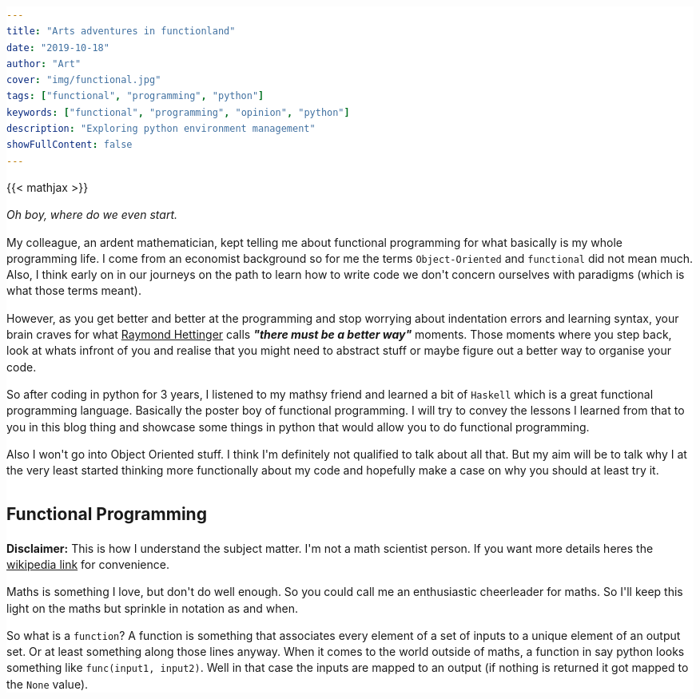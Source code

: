 ```yaml
---
title: "Arts adventures in functionland"
date: "2019-10-18"
author: "Art"
cover: "img/functional.jpg"
tags: ["functional", "programming", "python"]
keywords: ["functional", "programming", "opinion", "python"]
description: "Exploring python environment management"
showFullContent: false
---
```


{{< mathjax >}}

_Oh boy, where do we even start._

My colleague, an ardent mathematician, kept telling me about functional
programming for what basically is my whole programming life. I come from an
economist background so for me the terms `Object-Oriented` and `functional` did
not mean much. Also, I think early on in our journeys on the path to learn how
to write code we don't concern ourselves with paradigms (which is what those
terms meant).

However, as you get better and better at the programming and stop worrying about
indentation errors and learning syntax, your brain craves for what [Raymond
Hettinger](https://github.com/rhettinger) calls _**"there must be a better way"**_
moments. Those moments where you step back, look at whats infront of you and
realise that you might need to abstract stuff or maybe figure out a better way
to organise your code.

So after coding in python for 3 years, I listened to my mathsy friend and
learned a bit of `Haskell` which is a great functional programming language.
Basically the poster boy of functional programming. I will try to convey the
lessons I learned from that to you in this blog thing and showcase some things
in python that would allow you to do functional programming.

Also I won't go into Object Oriented stuff. I think I'm definitely not qualified
to talk about all that. But my aim will be to talk why I at the very least
started thinking more functionally about my code and hopefully make a case on
why you should at least try it.

## Functional Programming

**Disclaimer:** This is how I understand the subject matter. I'm not a math
scientist person. If you want more details heres the [wikipedia
link](https://en.wikipedia.org/wiki/Functional_programming) for convenience.

Maths is something I love, but don't do well enough. So you could call me an
enthusiastic cheerleader for maths. So I'll keep this light on the maths but
sprinkle in notation as and when.

So what is a `function`? A function is something that associates every element
of a set of inputs to a unique element of an output set. Or at least something
along those lines anyway. When it comes to the world outside of maths, a
function in say python looks something like `func(input1, input2)`. Well in that
case the inputs are mapped to an output (if nothing is returned it got mapped to
the `None` value).
